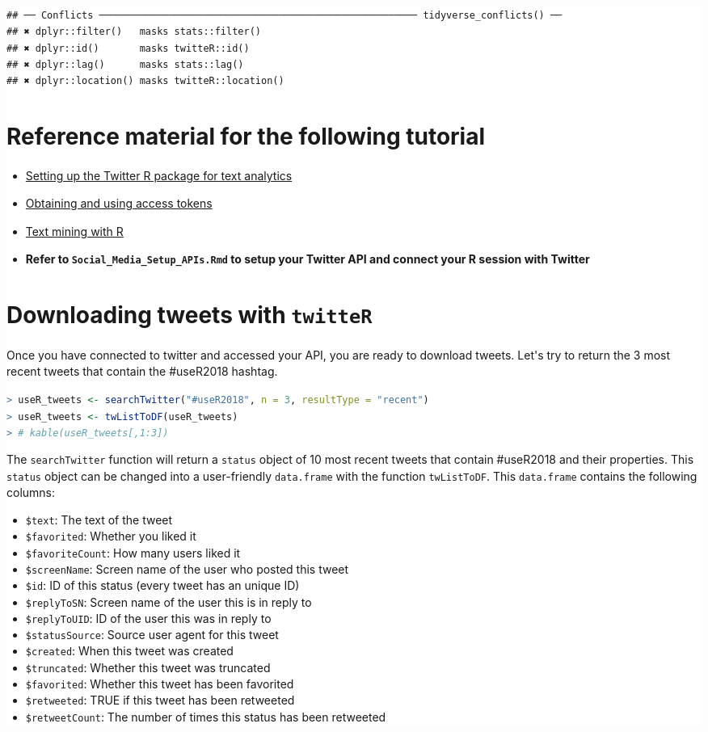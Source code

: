     ## ── Conflicts ─────────────────────────────────────────────────────── tidyverse_conflicts() ──
    ## ✖ dplyr::filter()   masks stats::filter()
    ## ✖ dplyr::id()       masks twitteR::id()
    ## ✖ dplyr::lag()      masks stats::lag()
    ## ✖ dplyr::location() masks twitteR::location()

Reference material for the following tutorial
=============================================

-   [Setting up the Twitter R package for text analytics](https://www.r-bloggers.com/setting-up-the-twitter-r-package-for-text-analytics/)
-   [Obtaining and using access tokens](https://cran.r-project.org/web/packages/rtweet/vignettes/auth.html)
-   [Text mining with R](https://www.tidytextmining.com/index.html)

-   **Refer to `Social_Media_Setup_APIs.Rmd` to setup your Twitter API and connect your R session with Twitter**

Downloading tweets with `twitteR`
=================================

Once you have connected to twitter <i class="fab  fa-twitter "></i> and accessed your API, you are ready to download tweets. Let's try to return the 3 most recent tweets that contain the \#useR2018 hashtag.

``` r
> useR_tweets <- searchTwitter("#useR2018", n = 3, resultType = "recent")
> useR_tweets <- twListToDF(useR_tweets)
> # kable(useR_tweets[,1:3])
```

The `searchTwitter` function will return a `status` object of 10 most recent tweets that contain \#useR2018 and their properties. This `status` object can be changed into a user-friendly `data.frame` with the function `twListToDF`. This `data.frame` contains the following columns:

-   `$text`: The text of the tweet
-   `$favorited`: Whether you liked it
-   `$favoriteCount`: How many users liked it
-   `$screenName`: Screen name of the user who posted this tweet
-   `$id`: ID of this status (every tweet has an unique ID)
-   `$replyToSN`: Screen name of the user this is in reply to
-   `$replyToUID`: ID of the user this was in reply to
-   `$statusSource`: Source user agent for this tweet
-   `$created`: When this tweet was created
-   `$truncated`: Whether this tweet was truncated
-   `$favorited`: Whether this tweet has been favorited
-   `$retweeted`: TRUE if this tweet has been retweeted
-   `$retweetCount`: The number of times this status has been retweeted
